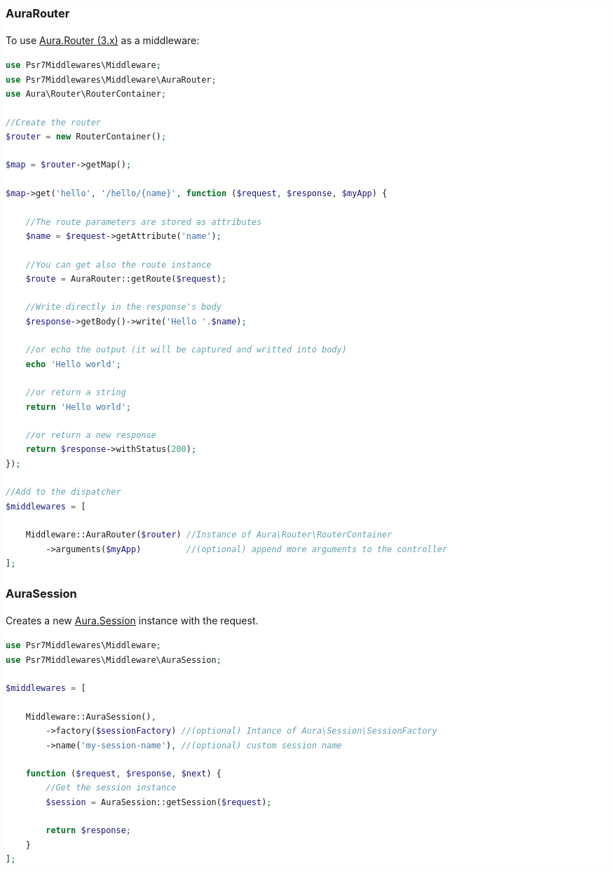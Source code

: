 ### AuraRouter

To use [Aura.Router (3.x)](https://github.com/auraphp/Aura.Router) as a middleware:

```php
use Psr7Middlewares\Middleware;
use Psr7Middlewares\Middleware\AuraRouter;
use Aura\Router\RouterContainer;

//Create the router
$router = new RouterContainer();

$map = $router->getMap();

$map->get('hello', '/hello/{name}', function ($request, $response, $myApp) {

    //The route parameters are stored as attributes
    $name = $request->getAttribute('name');

    //You can get also the route instance
    $route = AuraRouter::getRoute($request);

    //Write directly in the response's body
    $response->getBody()->write('Hello '.$name);

    //or echo the output (it will be captured and writted into body)
    echo 'Hello world';

    //or return a string
    return 'Hello world';

    //or return a new response
    return $response->withStatus(200);
});

//Add to the dispatcher
$middlewares = [

    Middleware::AuraRouter($router) //Instance of Aura\Router\RouterContainer
        ->arguments($myApp)         //(optional) append more arguments to the controller
];
```

### AuraSession

Creates a new [Aura.Session](https://github.com/auraphp/Aura.Session) instance with the request.

```php
use Psr7Middlewares\Middleware;
use Psr7Middlewares\Middleware\AuraSession;

$middlewares = [

    Middleware::AuraSession(),
        ->factory($sessionFactory) //(optional) Intance of Aura\Session\SessionFactory
        ->name('my-session-name'), //(optional) custom session name

    function ($request, $response, $next) {
        //Get the session instance
        $session = AuraSession::getSession($request);

        return $response;
    }
];
```
